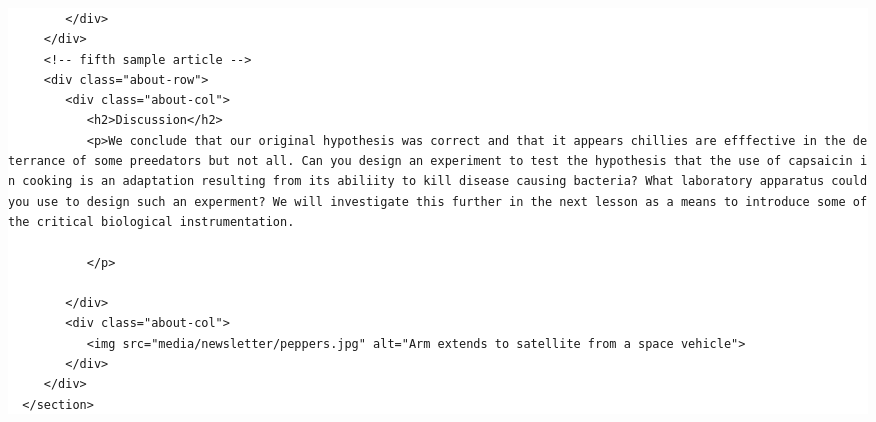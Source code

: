             </div>
         </div>
         <!-- fifth sample article -->
         <div class="about-row">
            <div class="about-col">
               <h2>Discussion</h2>
               <p>We conclude that our original hypothesis was correct and that it appears chillies are efffective in the deterrance of some preedators but not all. Can you design an experiment to test the hypothesis that the use of capsaicin in cooking is an adaptation resulting from its abiliity to kill disease causing bacteria? What laboratory apparatus could you use to design such an experment? We will investigate this further in the next lesson as a means to introduce some of the critical biological instrumentation. 

               </p>
         
            </div>
            <div class="about-col">
               <img src="media/newsletter/peppers.jpg" alt="Arm extends to satellite from a space vehicle">
            </div>
         </div>
      </section>   
   <footer>
      <!-- loaded by the jquery -->
   </footer>
</body>
</html>
